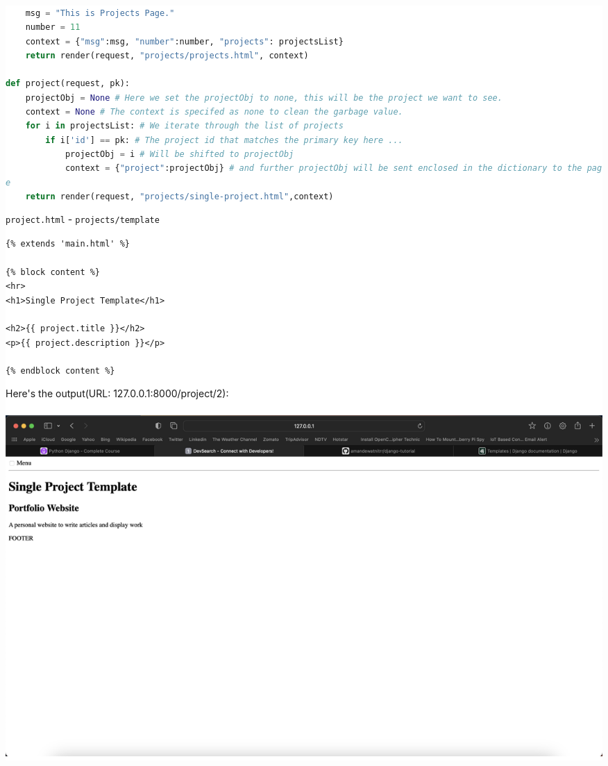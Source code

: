   ```python
      msg = "This is Projects Page."
      number = 11
      context = {"msg":msg, "number":number, "projects": projectsList}
      return render(request, "projects/projects.html", context)

  def project(request, pk):
      projectObj = None # Here we set the projectObj to none, this will be the project we want to see.
      context = None # The context is specifed as none to clean the garbage value.
      for i in projectsList: # We iterate through the list of projects
          if i['id'] == pk: # The project id that matches the primary key here ...
              projectObj = i # Will be shifted to projectObj
              context = {"project":projectObj} # and further projectObj will be sent enclosed in the dictionary to the page
      return render(request, "projects/single-project.html",context)

  ```

  `project.html` - `projects/template`

  ```Jinja
  {% extends 'main.html' %}

  {% block content %}
  <hr>
  <h1>Single Project Template</h1>

  <h2>{{ project.title }}</h2>
  <p>{{ project.description }}</p>

  {% endblock content %}
  ```

  Here's the output(URL: 127.0.0.1:8000/project/2):<br><br>
  <img src="./imgs/Screenshot 2023-03-12 at 6.57.36 PM.png"/>
